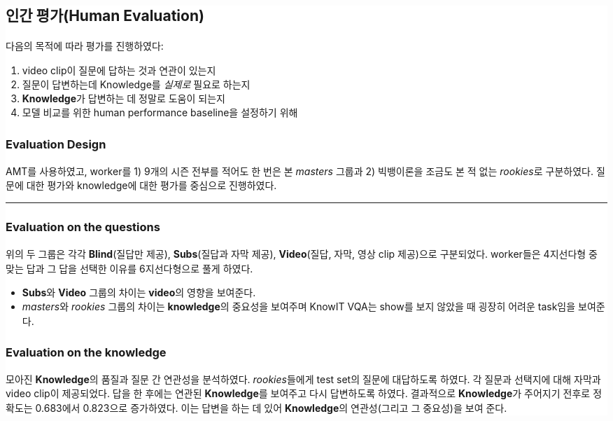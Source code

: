 
## 인간 평가(Human Evaluation)

다음의 목적에 따라 평가를 진행하였다:

1. video clip이 질문에 답하는 것과 연관이 있는지
2. 질문이 답변하는데 Knowledge를 *실제로* 필요로 하는지
3. **Knowledge**가 답변하는 데 정말로 도움이 되는지
4. 모델 비교를 위한 human performance baseline을 설정하기 위해


### Evaluation Design

AMT를 사용하였고, worker를 1) 9개의 시즌 전부를 적어도 한 번은 본 *masters* 그룹과 2) 빅뱅이론을 조금도 본 적 없는 *rookies*로 구분하였다. 질문에 대한 평가와 knowledge에 대한 평가를 중심으로 진행하였다.

---

### Evaluation on the questions

위의 두 그룹은 각각 **Blind**(질답만 제공), **Subs**(질답과 자막 제공), **Video**(질답, 자막, 영상 clip 제공)으로 구분되었다. worker들은 4지선다형 중 맞는 답과 그 답을 선택한 이유를 6지선다형으로 풀게 하였다.

- **Subs**와 **Video** 그룹의 차이는 **video**의 영향을 보여준다.
- *masters*와 *rookies* 그룹의 차이는 **knowledge**의 중요성을 보여주며 KnowIT VQA는 show를 보지 않았을 때 굉장히 어려운 task임을 보여준다.


### Evaluation on the knowledge

모아진 **Knowledge**의 품질과 질문 간 연관성을 분석하였다. *rookies*들에게 test set의 질문에 대답하도록 하였다. 각 질문과 선택지에 대해 자막과 video clip이 제공되었다. 답을 한 후에는 연관된 **Knowledge**를 보여주고 다시 답변하도록 하였다. 결과적으로 **Knowledge**가 주어지기 전후로 정확도는 0.683에서 0.823으로 증가하였다. 이는 답변을 하는 데 있어 **Knowledge**의 연관성(그리고 그 중요성)을 보여 준다.

